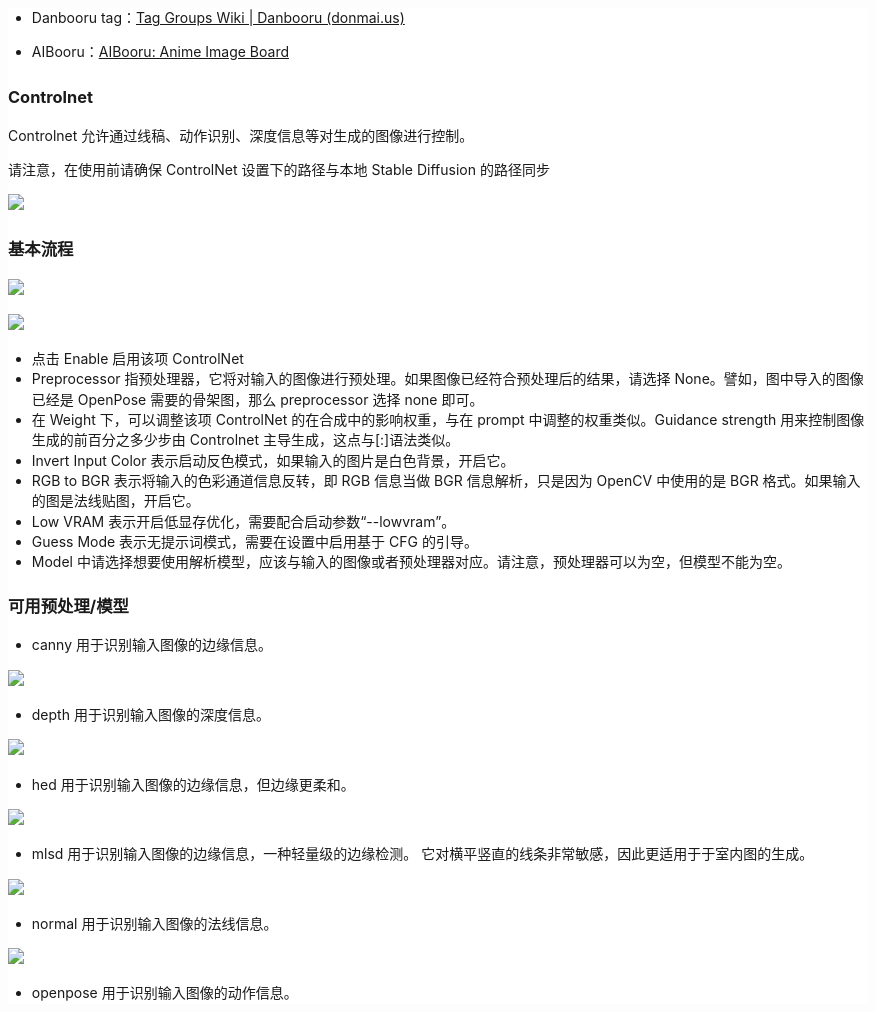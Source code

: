 +   Danbooru tag：[Tag Groups Wiki | Danbooru (donmai.us)](https://danbooru.donmai.us/wiki_pages/tag_groups)  
    
+   AIBooru：[AIBooru: Anime Image Board](https://aibooru.online/)  
    

### **Controlnet**

Controlnet 允许通过线稿、动作识别、深度信息等对生成的图像进行控制。

请注意，在使用前请确保 ControlNet 设置下的路径与本地 Stable Diffusion 的路径同步

![](https://pic2.zhimg.com/v2-d8b5109916eb5bd9699c08fcaaaa21c5_b.jpg)

### **基本流程**

![](https://pic3.zhimg.com/v2-1798da56920a5da58eda6b27183fa2e6_b.jpg)

![](https://pic1.zhimg.com/v2-6abd4d636c7574672200166693caf6f0_b.jpg)

+   点击 Enable 启用该项 ControlNet
+   Preprocessor 指预处理器，它将对输入的图像进行预处理。如果图像已经符合预处理后的结果，请选择 None。譬如，图中导入的图像已经是 OpenPose 需要的骨架图，那么 preprocessor 选择 none 即可。
+   在 Weight 下，可以调整该项 ControlNet 的在合成中的影响权重，与在 prompt 中调整的权重类似。Guidance strength 用来控制图像生成的前百分之多少步由 Controlnet 主导生成，这点与\[:\]语法类似。
+   Invert Input Color 表示启动反色模式，如果输入的图片是白色背景，开启它。
+   RGB to BGR 表示将输入的色彩通道信息反转，即 RGB 信息当做 BGR 信息解析，只是因为 OpenCV 中使用的是 BGR 格式。如果输入的图是法线贴图，开启它。
+   Low VRAM 表示开启低显存优化，需要配合启动参数“--lowvram”。
+   Guess Mode 表示无提示词模式，需要在设置中启用基于 CFG 的引导。
+   Model 中请选择想要使用解析模型，应该与输入的图像或者预处理器对应。请注意，预处理器可以为空，但模型不能为空。

### **可用预处理/模型**

+   canny 用于识别输入图像的边缘信息。

![](https://pic3.zhimg.com/v2-a3d153042e0f43dc626d914f163d170a_b.jpg)

+   depth 用于识别输入图像的深度信息。

![](https://pic4.zhimg.com/v2-34041981e852f7f780a9bccdee6d2297_b.jpg)

+   hed 用于识别输入图像的边缘信息，但边缘更柔和。

![](https://pic4.zhimg.com/v2-814aaa6aed742385ea4a7800de446fdf_b.jpg)

+   mlsd 用于识别输入图像的边缘信息，一种轻量级的边缘检测。 它对横平竖直的线条非常敏感，因此更适用于于室内图的生成。

![](https://pic1.zhimg.com/v2-c17979a386e9cb18a8a5b2c7a81214b8_b.jpg)

+   normal 用于识别输入图像的法线信息。

![](https://pic3.zhimg.com/v2-fdd035ccf6f9521704a780f7285c8ade_b.jpg)

+   openpose 用于识别输入图像的动作信息。
